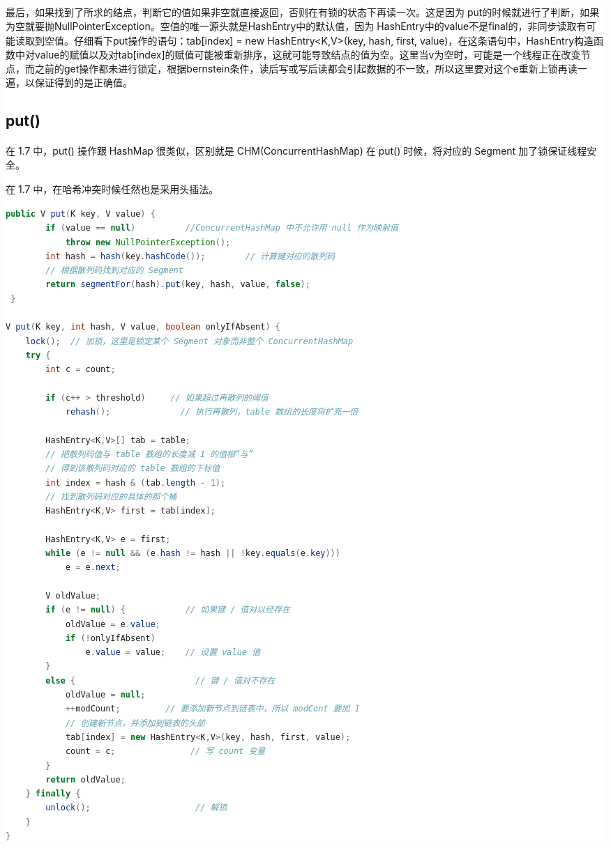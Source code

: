 最后，如果找到了所求的结点，判断它的值如果非空就直接返回，否则在有锁的状态下再读一次。这是因为 put的时候就进行了判断，如果为空就要抛NullPointerException。空值的唯一源头就是HashEntry中的默认值，因为 HashEntry中的value不是final的，非同步读取有可能读取到空值。仔细看下put操作的语句：tab[index] = new HashEntry<K,V>(key, hash, first, value)，在这条语句中，HashEntry构造函数中对value的赋值以及对tab[index]的赋值可能被重新排序，这就可能导致结点的值为空。这里当v为空时，可能是一个线程正在改变节点，而之前的get操作都未进行锁定，根据bernstein条件，读后写或写后读都会引起数据的不一致，所以这里要对这个e重新上锁再读一遍，以保证得到的是正确值。


## put()
在 1.7 中，put() 操作跟 HashMap 很类似，区别就是 CHM(ConcurrentHashMap) 在 put() 时候，将对应的 Segment 加了锁保证线程安全。

在 1.7 中，在哈希冲突时候任然也是采用头插法。
```java
public V put(K key, V value) {
        if (value == null)          //ConcurrentHashMap 中不允许用 null 作为映射值
            throw new NullPointerException();
        int hash = hash(key.hashCode());        // 计算键对应的散列码
        // 根据散列码找到对应的 Segment
        return segmentFor(hash).put(key, hash, value, false);
 }

V put(K key, int hash, V value, boolean onlyIfAbsent) {
    lock();  // 加锁，这里是锁定某个 Segment 对象而非整个 ConcurrentHashMap
    try {
        int c = count;

        if (c++ > threshold)     // 如果超过再散列的阈值
            rehash();              // 执行再散列，table 数组的长度将扩充一倍

        HashEntry<K,V>[] tab = table;
        // 把散列码值与 table 数组的长度减 1 的值相“与”
        // 得到该散列码对应的 table 数组的下标值
        int index = hash & (tab.length - 1);
        // 找到散列码对应的具体的那个桶
        HashEntry<K,V> first = tab[index];

        HashEntry<K,V> e = first;
        while (e != null && (e.hash != hash || !key.equals(e.key)))
            e = e.next;

        V oldValue;
        if (e != null) {            // 如果键 / 值对以经存在
            oldValue = e.value;
            if (!onlyIfAbsent)
                e.value = value;    // 设置 value 值
        }
        else {                        // 键 / 值对不存在
            oldValue = null;
            ++modCount;         // 要添加新节点到链表中，所以 modCont 要加 1  
            // 创建新节点，并添加到链表的头部
            tab[index] = new HashEntry<K,V>(key, hash, first, value);
            count = c;               // 写 count 变量
        }
        return oldValue;
    } finally {
        unlock();                     // 解锁
    }
}
 ```

